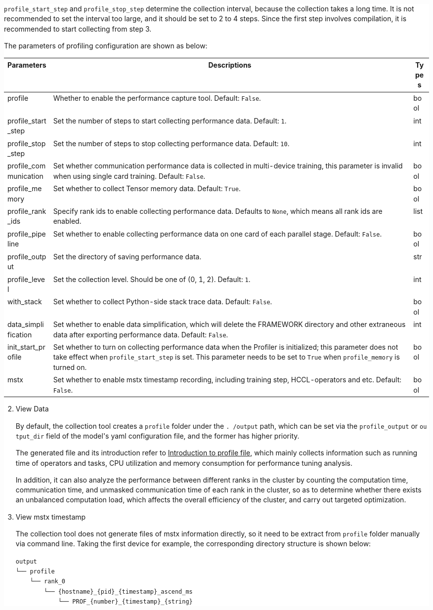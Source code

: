    `profile_start_step` and `profile_stop_step` determine the collection interval, because the collection takes a long time. It is not recommended to set the interval too large, and it should be set to 2 to 4 steps. Since the first step involves compilation, it is recommended to start collecting from step 3.

   The parameters of profiling configuration are shown as below:

   | Parameters            | Descriptions                                                                                                                                                                                                                            | Types |
   |-----------------------|-----------------------------------------------------------------------------------------------------------------------------------------------------------------------------------------------------------------------------------------|-------|
   | profile               | Whether to enable the performance capture tool. Default: `False`.                                                                                                                                                                       | bool  |
   | profile_start_step    | Set the number of steps to start collecting performance data. Default: `1`.                                                                                                                                                             | int   |
   | profile_stop_step     | Set the number of steps to stop collecting performance data. Default: `10`.                                                                                                                                                             | int   |
   | profile_communication | Set whether communication performance data is collected in multi-device training, this parameter is invalid when using single card training. Default: `False`.                                                                          | bool  |
   | profile_memory        | Set whether to collect Tensor memory data. Default: `True`.                                                                                                                                                                             | bool  |
   | profile_rank_ids      | Specify rank ids to enable collecting performance data. Defaults to `None`, which means all rank ids are enabled.                                                                                                                       | list  |
   | profile_pipeline      | Set whether to enable collecting performance data on one card of each parallel stage. Default: `False`.                                                                                                                                 | bool  |
   | profile_output        | Set the directory of saving performance data.                                                                                                                                                                                           | str   |
   | profile_level         | Set the collection level. Should be one of (0, 1, 2). Default: `1`.                                                                                                                                                                     | int   |
   | with_stack            | Set whether to collect Python-side stack trace data. Default: `False`.                                                                                                                                                                  | bool  |
   | data_simplification   | Set whether to enable data simplification, which will delete the FRAMEWORK directory and other extraneous data after exporting performance data. Default: `False`.                                                                      | int   |
   | init_start_profile    | Set whether to turn on collecting performance data when the Profiler is initialized; this parameter does not take effect when `profile_start_step` is set. This parameter needs to be set to `True` when `profile_memory` is turned on. | bool  |
   | mstx                  | Set whether to enable mstx timestamp recording, including training step, HCCL-operators and etc. Default: `False`.                                                                                                                      | bool  |

2. View Data

   By default, the collection tool creates a `profile` folder under the `. /output` path, which can be set via the `profile_output` or `output_dir` field of the model's yaml configuration file, and the former has higher priority.

   The generated file and its introduction refer to [Introduction to profile file](https://www.mindspore.cn/tutorials/en/master/debug/profiler.html), which mainly collects information such as running time of operators and tasks, CPU utilization and memory consumption for performance tuning analysis.

   In addition, it can also analyze the performance between different ranks in the cluster by counting the computation time, communication time, and unmasked communication time of each rank in the cluster, so as to determine whether there exists an unbalanced computation load, which affects the overall efficiency of the cluster, and carry out targeted optimization.

3. View mstx timestamp

   The collection tool does not generate files of mstx information directly, so it need to be extract from `profile` folder manually via command line. Taking the first device for example, the corresponding directory structure is shown below:

   ```sh
   output
   └── profile
       └── rank_0
           └── {hostname}_{pid}_{timestamp}_ascend_ms
               └── PROF_{number}_{timestamp}_{string}
   ```
